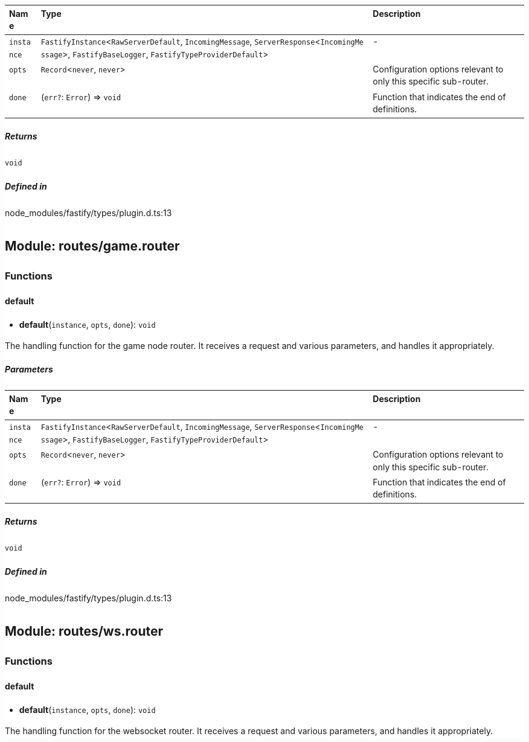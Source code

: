 | Name       | Type                                                                                                                                               | Description                                                      |
| :--------- | :------------------------------------------------------------------------------------------------------------------------------------------------- | :--------------------------------------------------------------- |
| `instance` | `FastifyInstance`<`RawServerDefault`, `IncomingMessage`, `ServerResponse`<`IncomingMessage`\>, `FastifyBaseLogger`, `FastifyTypeProviderDefault`\> | -                                                                |
| `opts`     | `Record`<`never`, `never`\>                                                                                                                        | Configuration options relevant to only this specific sub-router. |
| `done`     | (`err?`: `Error`) => `void`                                                                                                                        | Function that indicates the end of definitions.                  |

##### Returns

`void`

##### Defined in

node_modules/fastify/types/plugin.d.ts:13

## Module: routes/game.router

### Functions

#### default

- **default**(`instance`, `opts`, `done`): `void`

The handling function for the game node router.
It receives a request and various parameters, and handles it appropriately.

##### Parameters

| Name       | Type                                                                                                                                               | Description                                                      |
| :--------- | :------------------------------------------------------------------------------------------------------------------------------------------------- | :--------------------------------------------------------------- |
| `instance` | `FastifyInstance`<`RawServerDefault`, `IncomingMessage`, `ServerResponse`<`IncomingMessage`\>, `FastifyBaseLogger`, `FastifyTypeProviderDefault`\> | -                                                                |
| `opts`     | `Record`<`never`, `never`\>                                                                                                                        | Configuration options relevant to only this specific sub-router. |
| `done`     | (`err?`: `Error`) => `void`                                                                                                                        | Function that indicates the end of definitions.                  |

##### Returns

`void`

##### Defined in

node_modules/fastify/types/plugin.d.ts:13

## Module: routes/ws.router

### Functions

#### default

- **default**(`instance`, `opts`, `done`): `void`

The handling function for the websocket router.
It receives a request and various parameters, and handles it appropriately.
